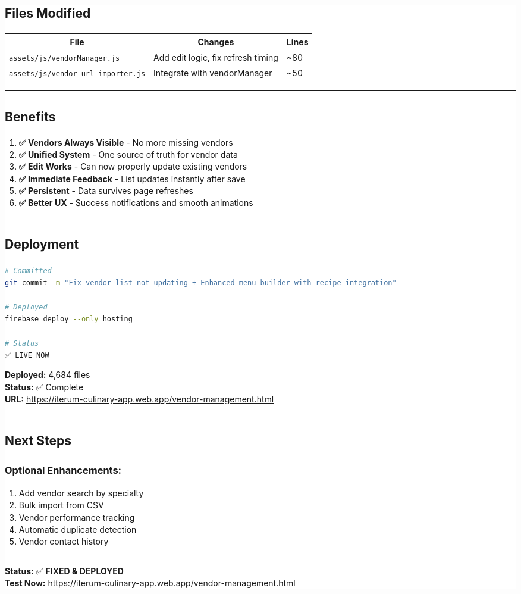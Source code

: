 
## Files Modified

| File | Changes | Lines |
|------|---------|-------|
| `assets/js/vendorManager.js` | Add edit logic, fix refresh timing | ~80 |
| `assets/js/vendor-url-importer.js` | Integrate with vendorManager | ~50 |

---

## Benefits

1. **✅ Vendors Always Visible** - No more missing vendors
2. **✅ Unified System** - One source of truth for vendor data
3. **✅ Edit Works** - Can now properly update existing vendors
4. **✅ Immediate Feedback** - List updates instantly after save
5. **✅ Persistent** - Data survives page refreshes
6. **✅ Better UX** - Success notifications and smooth animations

---

## Deployment

```bash
# Committed
git commit -m "Fix vendor list not updating + Enhanced menu builder with recipe integration"

# Deployed
firebase deploy --only hosting

# Status
✅ LIVE NOW
```

**Deployed:** 4,684 files  
**Status:** ✅ Complete  
**URL:** https://iterum-culinary-app.web.app/vendor-management.html

---

## Next Steps

### Optional Enhancements:
1. Add vendor search by specialty
2. Bulk import from CSV
3. Vendor performance tracking
4. Automatic duplicate detection
5. Vendor contact history

---

**Status:** ✅ **FIXED & DEPLOYED**  
**Test Now:** https://iterum-culinary-app.web.app/vendor-management.html

